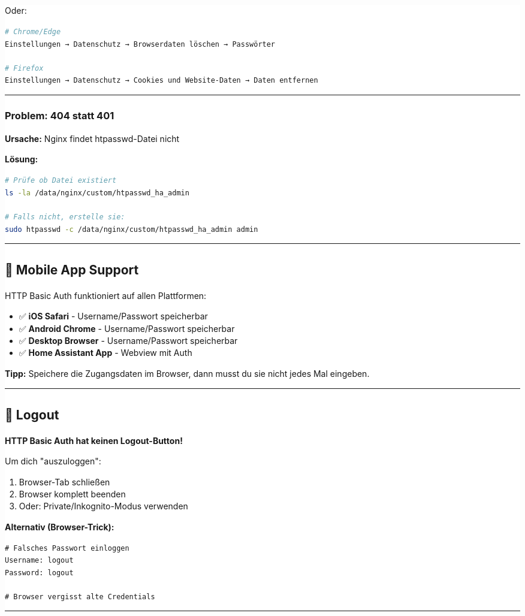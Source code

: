 Oder:
```bash
# Chrome/Edge
Einstellungen → Datenschutz → Browserdaten löschen → Passwörter

# Firefox
Einstellungen → Datenschutz → Cookies und Website-Daten → Daten entfernen
```

---

### Problem: 404 statt 401

**Ursache:** Nginx findet htpasswd-Datei nicht

**Lösung:**
```bash
# Prüfe ob Datei existiert
ls -la /data/nginx/custom/htpasswd_ha_admin

# Falls nicht, erstelle sie:
sudo htpasswd -c /data/nginx/custom/htpasswd_ha_admin admin
```

---

## 📱 Mobile App Support

HTTP Basic Auth funktioniert auf allen Plattformen:

- ✅ **iOS Safari** - Username/Passwort speicherbar
- ✅ **Android Chrome** - Username/Passwort speicherbar
- ✅ **Desktop Browser** - Username/Passwort speicherbar
- ✅ **Home Assistant App** - Webview mit Auth

**Tipp:** Speichere die Zugangsdaten im Browser, dann musst du sie nicht jedes Mal eingeben.

---

## 🔄 Logout

**HTTP Basic Auth hat keinen Logout-Button!**

Um dich "auszuloggen":
1. Browser-Tab schließen
2. Browser komplett beenden
3. Oder: Private/Inkognito-Modus verwenden

**Alternativ (Browser-Trick):**
```
# Falsches Passwort einloggen
Username: logout
Password: logout

# Browser vergisst alte Credentials
```

---